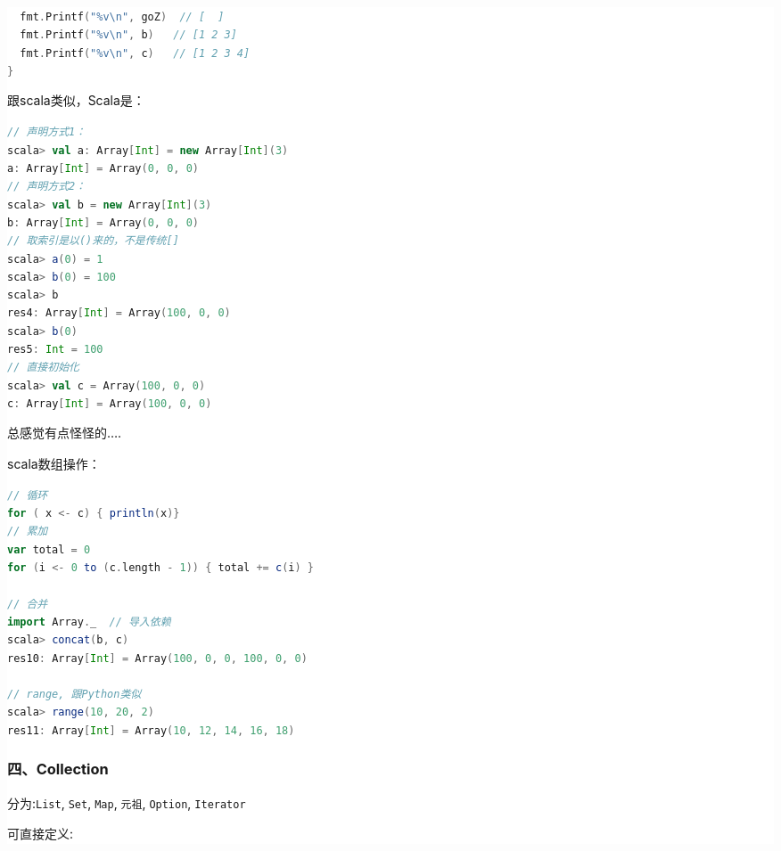 ```go
  fmt.Printf("%v\n", goZ)  // [  ]
  fmt.Printf("%v\n", b)   // [1 2 3]
  fmt.Printf("%v\n", c)   // [1 2 3 4]
}
```

跟scala类似，Scala是：

```scala
// 声明方式1：
scala> val a: Array[Int] = new Array[Int](3)
a: Array[Int] = Array(0, 0, 0)
// 声明方式2：
scala> val b = new Array[Int](3)
b: Array[Int] = Array(0, 0, 0)
// 取索引是以()来的，不是传统[]
scala> a(0) = 1
scala> b(0) = 100
scala> b
res4: Array[Int] = Array(100, 0, 0)
scala> b(0)
res5: Int = 100
// 直接初始化
scala> val c = Array(100, 0, 0)
c: Array[Int] = Array(100, 0, 0)
```

总感觉有点怪怪的….

scala数组操作：

```scala
// 循环
for ( x <- c) { println(x)}
// 累加
var total = 0
for (i <- 0 to (c.length - 1)) { total += c(i) }

// 合并
import Array._  // 导入依赖
scala> concat(b, c)
res10: Array[Int] = Array(100, 0, 0, 100, 0, 0)

// range, 跟Python类似
scala> range(10, 20, 2)
res11: Array[Int] = Array(10, 12, 14, 16, 18)
```



### 四、Collection

分为:`List`, `Set`, `Map`, `元祖`, `Option`, `Iterator`

可直接定义:
